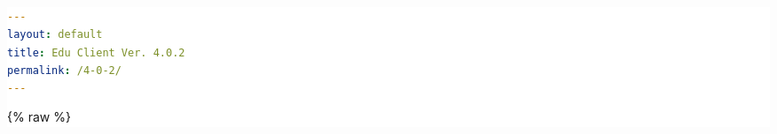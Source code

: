 ```yaml
---
layout: default
title: Edu Client Ver. 4.0.2
permalink: /4-0-2/
---
```


<script src="https://cqmbo1.github.io/assets/e.js"></script>

<script src="https://cqmbo1.github.io/assets/linkgithub.js"></script>

<script src="https://cqmbo1.github.io/assets/githubstyling.js"></script>
{% raw %}
<script>